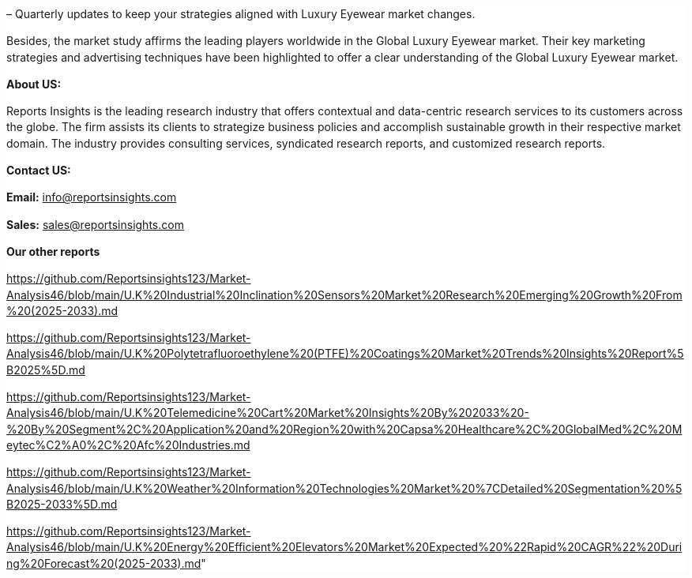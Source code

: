 – Quarterly updates to keep your strategies aligned with Luxury Eyewear market changes.

Besides, the market study affirms the leading players worldwide in the Global Luxury Eyewear market. Their key marketing strategies and advertising techniques have been highlighted to offer a clear understanding of the Global Luxury Eyewear market.

<strong><strong>About US</strong>:</strong>

Reports Insights is the leading research industry that offers contextual and data-centric research services to its customers across the globe. The firm assists its clients to strategize business policies and accomplish sustainable growth in their respective market domain. The industry provides consulting services, syndicated research reports, and customized research reports.

<strong>Contact US:</strong>

<p class=><b>Email:</b> <a href=mailto:info@reportsinsights.com>info@reportsinsights.com</a></p>
<p class=><b>Sales:</b> <a href=mailto:sales@reportsinsights.com>sales@reportsinsights.com</a></p>

<strong>Our other reports</strong>

<a href=https://github.com/Reportsinsights123/Market-Analysis46/blob/main/U.K%20Industrial%20Inclination%20Sensors%20Market%20Research%20Emerging%20Growth%20From%20(2025-2033).md>https://github.com/Reportsinsights123/Market-Analysis46/blob/main/U.K%20Industrial%20Inclination%20Sensors%20Market%20Research%20Emerging%20Growth%20From%20(2025-2033).md</a>

<a href=https://github.com/Reportsinsights123/Market-Analysis46/blob/main/U.K%20Polytetrafluoroethylene%20(PTFE)%20Coatings%20Market%20Trends%20Insights%20Report%5B2025%5D.md>https://github.com/Reportsinsights123/Market-Analysis46/blob/main/U.K%20Polytetrafluoroethylene%20(PTFE)%20Coatings%20Market%20Trends%20Insights%20Report%5B2025%5D.md</a>

<a href=https://github.com/Reportsinsights123/Market-Analysis46/blob/main/U.K%20Telemedicine%20Cart%20Market%20Insights%20By%202033%20-%20By%20Segment%2C%20Application%20and%20Region%20with%20Capsa%20Healthcare%2C%20GlobalMed%2C%20Meytec%C2%A0%2C%20Afc%20Industries.md>https://github.com/Reportsinsights123/Market-Analysis46/blob/main/U.K%20Telemedicine%20Cart%20Market%20Insights%20By%202033%20-%20By%20Segment%2C%20Application%20and%20Region%20with%20Capsa%20Healthcare%2C%20GlobalMed%2C%20Meytec%C2%A0%2C%20Afc%20Industries.md</a>

<a href=https://github.com/Reportsinsights123/Market-Analysis46/blob/main/U.K%20Weather%20Information%20Technologies%20Market%20%7CDetailed%20Segmentation%20%5B2025-2033%5D.md>https://github.com/Reportsinsights123/Market-Analysis46/blob/main/U.K%20Weather%20Information%20Technologies%20Market%20%7CDetailed%20Segmentation%20%5B2025-2033%5D.md</a>

<a href=https://github.com/Reportsinsights123/Market-Analysis46/blob/main/U.K%20Energy%20Efficient%20Elevators%20Market%20Expected%20%22Rapid%20CAGR%22%20During%20Forecast%20(2025-2033).md>https://github.com/Reportsinsights123/Market-Analysis46/blob/main/U.K%20Energy%20Efficient%20Elevators%20Market%20Expected%20%22Rapid%20CAGR%22%20During%20Forecast%20(2025-2033).md</a>"
